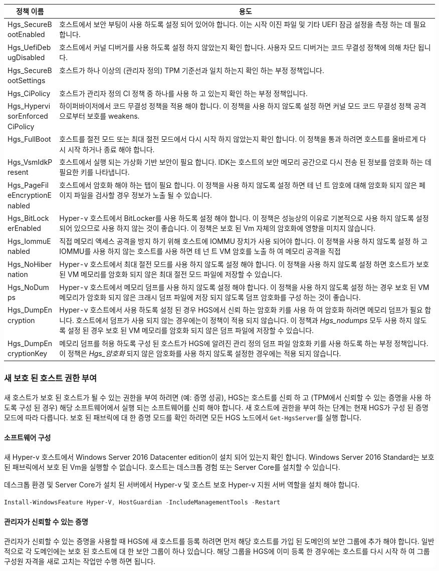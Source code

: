 정책 이름                    | 용도
-------------------------------|-----------------------------------------------------
Hgs_SecureBootEnabled          | 호스트에서 보안 부팅이 사용 하도록 설정 되어 있어야 합니다. 이는 시작 이진 파일 및 기타 UEFI 잠금 설정을 측정 하는 데 필요 합니다.
Hgs_UefiDebugDisabled          | 호스트에서 커널 디버거를 사용 하도록 설정 하지 않았는지 확인 합니다. 사용자 모드 디버거는 코드 무결성 정책에 의해 차단 됩니다.
Hgs_SecureBootSettings         | 호스트가 하나 이상의 (관리자 정의) TPM 기준선과 일치 하는지 확인 하는 부정 정책입니다.
Hgs_CiPolicy                   | 호스트가 관리자 정의 CI 정책 중 하나를 사용 하 고 있는지 확인 하는 부정 정책입니다.
Hgs_HypervisorEnforcedCiPolicy | 하이퍼바이저에서 코드 무결성 정책을 적용 해야 합니다. 이 정책을 사용 하지 않도록 설정 하면 커널 모드 코드 무결성 정책 공격 으로부터 보호를 weakens.
Hgs_FullBoot                   | 호스트를 절전 모드 또는 최대 절전 모드에서 다시 시작 하지 않았는지 확인 합니다. 이 정책을 통과 하려면 호스트를 올바르게 다시 시작 하거나 종료 해야 합니다.
Hgs_VsmIdkPresent              | 호스트에서 실행 되는 가상화 기반 보안이 필요 합니다. IDK는 호스트의 보안 메모리 공간으로 다시 전송 된 정보를 암호화 하는 데 필요한 키를 나타냅니다.
Hgs_PageFileEncryptionEnabled  | 호스트에서 암호화 해야 하는 탭이 필요 합니다. 이 정책을 사용 하지 않도록 설정 하면 테 넌 트 암호에 대해 암호화 되지 않은 페이지 파일을 검사할 경우 정보가 노출 될 수 있습니다.
Hgs_BitLockerEnabled           | Hyper-v 호스트에서 BitLocker를 사용 하도록 설정 해야 합니다. 이 정책은 성능상의 이유로 기본적으로 사용 하지 않도록 설정 되어 있으므로 사용 하지 않는 것이 좋습니다. 이 정책은 보호 된 Vm 자체의 암호화에 영향을 미치지 않습니다.
Hgs_IommuEnabled               | 직접 메모리 액세스 공격을 방지 하기 위해 호스트에 IOMMU 장치가 사용 되어야 합니다. 이 정책을 사용 하지 않도록 설정 하 고 IOMMU를 사용 하지 않는 호스트를 사용 하면 테 넌 트 VM 암호를 노출 하 여 메모리 공격을 직접
Hgs_NoHibernation              | Hyper-v 호스트에서 최대 절전 모드를 사용 하지 않도록 설정 해야 합니다. 이 정책을 사용 하지 않도록 설정 하면 호스트가 보호 된 VM 메모리를 암호화 되지 않은 최대 절전 모드 파일에 저장할 수 있습니다.
Hgs_NoDumps                    | Hyper-v 호스트에서 메모리 덤프를 사용 하지 않도록 설정 해야 합니다. 이 정책을 사용 하지 않도록 설정 하는 경우 보호 된 VM 메모리가 암호화 되지 않은 크래시 덤프 파일에 저장 되지 않도록 덤프 암호화를 구성 하는 것이 좋습니다.
Hgs_DumpEncryption             | Hyper-v 호스트에서 사용 하도록 설정 된 경우 HGS에서 신뢰 하는 암호화 키를 사용 하 여 암호화 하려면 메모리 덤프가 필요 합니다. 호스트에서 덤프가 사용 되지 않는 경우에는이 정책이 적용 되지 않습니다. 이 정책과 *Hgs\_nodumps* 모두 사용 하지 않도록 설정 된 경우 보호 된 VM 메모리를 암호화 되지 않은 덤프 파일에 저장할 수 있습니다.
Hgs_DumpEncryptionKey          | 메모리 덤프를 허용 하도록 구성 된 호스트가 HGS에 알려진 관리 정의 덤프 파일 암호화 키를 사용 하도록 하는 부정 정책입니다. 이 정책은 *Hgs\_암호화* 되지 않은 암호화를 사용 하지 않도록 설정한 경우에는 적용 되지 않습니다.

### <a name="authorizing-new-guarded-hosts"></a>새 보호 된 호스트 권한 부여
새 호스트가 보호 된 호스트가 될 수 있는 권한을 부여 하려면 (예: 증명 성공), HGS는 호스트를 신뢰 하 고 (TPM에서 신뢰할 수 있는 증명을 사용 하도록 구성 된 경우) 해당 소프트웨어에서 실행 되는 소프트웨어를 신뢰 해야 합니다.
새 호스트에 권한을 부여 하는 단계는 현재 HGS가 구성 된 증명 모드에 따라 다릅니다.
보호 된 패브릭에 대 한 증명 모드를 확인 하려면 모든 HGS 노드에서 `Get-HgsServer`를 실행 합니다.

#### <a name="software-configuration"></a>소프트웨어 구성
새 Hyper-v 호스트에서 Windows Server 2016 Datacenter edition이 설치 되어 있는지 확인 합니다.
Windows Server 2016 Standard는 보호 된 패브릭에서 보호 된 Vm을 실행할 수 없습니다.
호스트는 데스크톱 경험 또는 Server Core를 설치할 수 있습니다.

데스크톱 환경 및 Server Core가 설치 된 서버에서 Hyper-v 및 호스트 보호 Hyper-v 지원 서버 역할을 설치 해야 합니다.

```powershell
Install-WindowsFeature Hyper-V, HostGuardian -IncludeManagementTools -Restart
```

#### <a name="admin-trusted-attestation"></a>관리자가 신뢰할 수 있는 증명
관리자가 신뢰할 수 있는 증명을 사용할 때 HGS에 새 호스트를 등록 하려면 먼저 해당 호스트를 가입 된 도메인의 보안 그룹에 추가 해야 합니다.
일반적으로 각 도메인에는 보호 된 호스트에 대 한 보안 그룹이 하나 있습니다.
해당 그룹을 HGS에 이미 등록 한 경우에는 호스트를 다시 시작 하 여 그룹 구성원 자격을 새로 고치는 작업만 수행 하면 됩니다.
